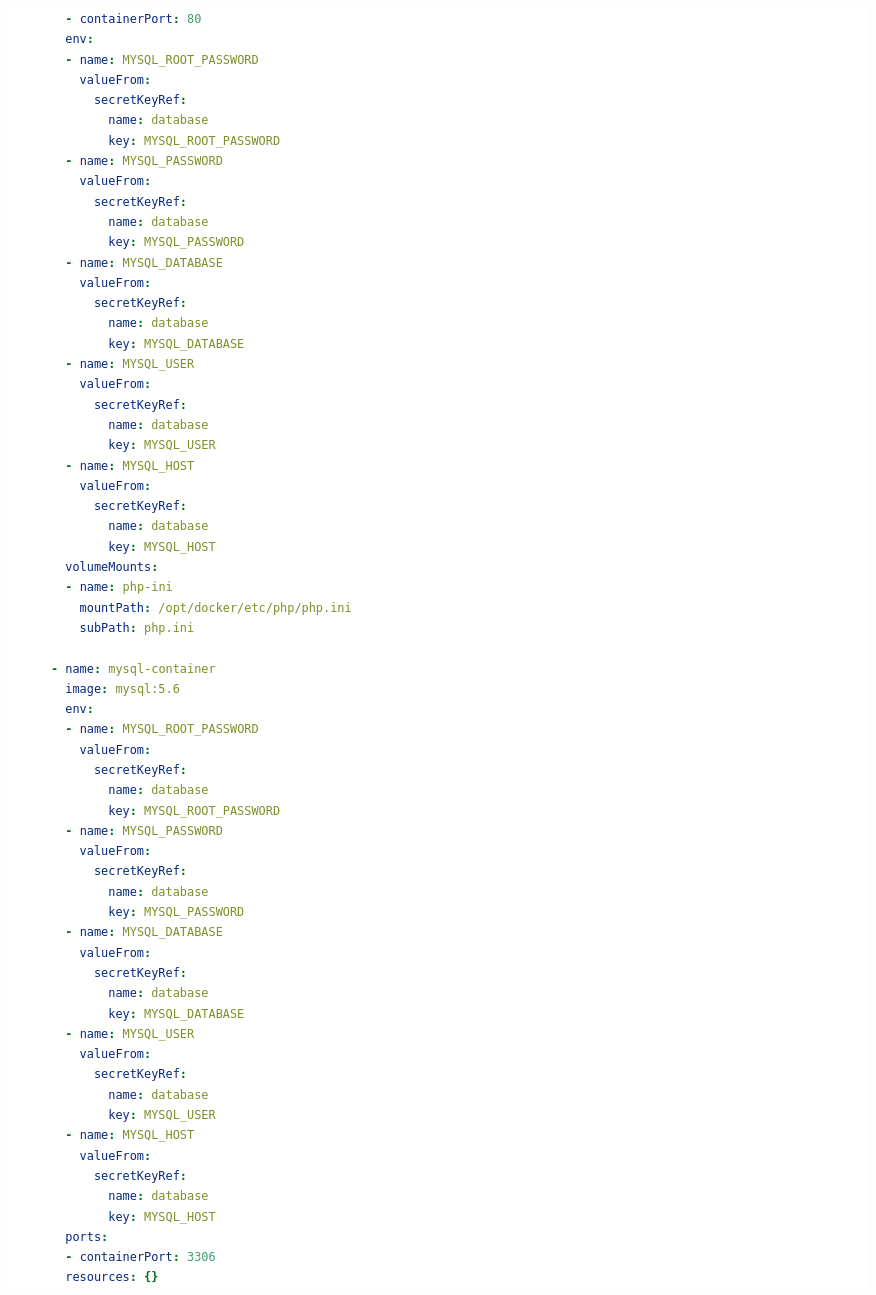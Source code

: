 ```yaml
        - containerPort: 80
        env:
        - name: MYSQL_ROOT_PASSWORD
          valueFrom:
            secretKeyRef:
              name: database
              key: MYSQL_ROOT_PASSWORD
        - name: MYSQL_PASSWORD
          valueFrom:
            secretKeyRef:
              name: database
              key: MYSQL_PASSWORD
        - name: MYSQL_DATABASE
          valueFrom:
            secretKeyRef:
              name: database
              key: MYSQL_DATABASE
        - name: MYSQL_USER
          valueFrom:
            secretKeyRef:
              name: database
              key: MYSQL_USER
        - name: MYSQL_HOST
          valueFrom:
            secretKeyRef:
              name: database
              key: MYSQL_HOST
        volumeMounts:
        - name: php-ini
          mountPath: /opt/docker/etc/php/php.ini
          subPath: php.ini
      
      - name: mysql-container
        image: mysql:5.6
        env:
        - name: MYSQL_ROOT_PASSWORD
          valueFrom:
            secretKeyRef:
              name: database
              key: MYSQL_ROOT_PASSWORD
        - name: MYSQL_PASSWORD
          valueFrom:
            secretKeyRef:
              name: database
              key: MYSQL_PASSWORD
        - name: MYSQL_DATABASE
          valueFrom:
            secretKeyRef:
              name: database
              key: MYSQL_DATABASE
        - name: MYSQL_USER
          valueFrom:
            secretKeyRef:
              name: database
              key: MYSQL_USER
        - name: MYSQL_HOST
          valueFrom:
            secretKeyRef:
              name: database
              key: MYSQL_HOST
        ports:
        - containerPort: 3306
        resources: {}
```